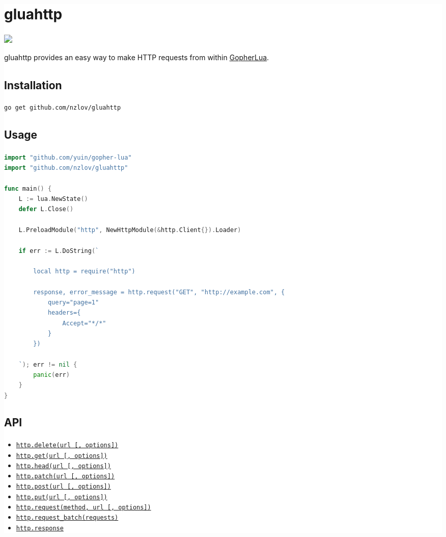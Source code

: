 # gluahttp

[![](https://travis-ci.org/cjoudrey/gluahttp.svg)](https://travis-ci.org/cjoudrey/gluahttp)

gluahttp provides an easy way to make HTTP requests from within [GopherLua](https://github.com/yuin/gopher-lua).

## Installation

```
go get github.com/nzlov/gluahttp
```

## Usage

```go
import "github.com/yuin/gopher-lua"
import "github.com/nzlov/gluahttp"

func main() {
    L := lua.NewState()
    defer L.Close()

    L.PreloadModule("http", NewHttpModule(&http.Client{}).Loader)

    if err := L.DoString(`

        local http = require("http")

        response, error_message = http.request("GET", "http://example.com", {
            query="page=1"
            headers={
                Accept="*/*"
            }
        })

    `); err != nil {
        panic(err)
    }
}
```

## API

- [`http.delete(url [, options])`](#httpdeleteurl--options)
- [`http.get(url [, options])`](#httpgeturl--options)
- [`http.head(url [, options])`](#httpheadurl--options)
- [`http.patch(url [, options])`](#httppatchurl--options)
- [`http.post(url [, options])`](#httpposturl--options)
- [`http.put(url [, options])`](#httpputurl--options)
- [`http.request(method, url [, options])`](#httprequestmethod-url--options)
- [`http.request_batch(requests)`](#httprequest_batchrequests)
- [`http.response`](#httpresponse)
